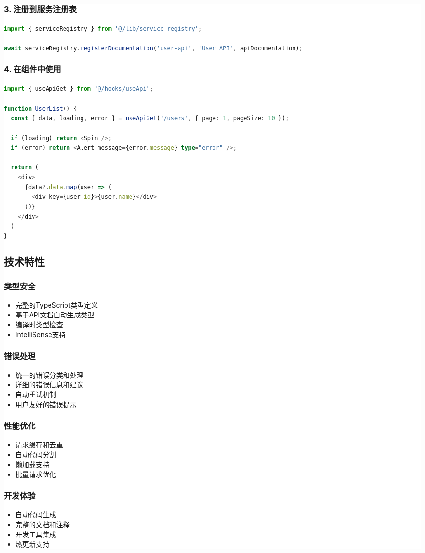 ### 3. 注册到服务注册表
```typescript
import { serviceRegistry } from '@/lib/service-registry';

await serviceRegistry.registerDocumentation('user-api', 'User API', apiDocumentation);
```

### 4. 在组件中使用
```typescript
import { useApiGet } from '@/hooks/useApi';

function UserList() {
  const { data, loading, error } = useApiGet('/users', { page: 1, pageSize: 10 });
  
  if (loading) return <Spin />;
  if (error) return <Alert message={error.message} type="error" />;
  
  return (
    <div>
      {data?.data.map(user => (
        <div key={user.id}>{user.name}</div>
      ))}
    </div>
  );
}
```

## 技术特性

### 类型安全
- 完整的TypeScript类型定义
- 基于API文档自动生成类型
- 编译时类型检查
- IntelliSense支持

### 错误处理
- 统一的错误分类和处理
- 详细的错误信息和建议
- 自动重试机制
- 用户友好的错误提示

### 性能优化
- 请求缓存和去重
- 自动代码分割
- 懒加载支持
- 批量请求优化

### 开发体验
- 自动代码生成
- 完整的文档和注释
- 开发工具集成
- 热更新支持
